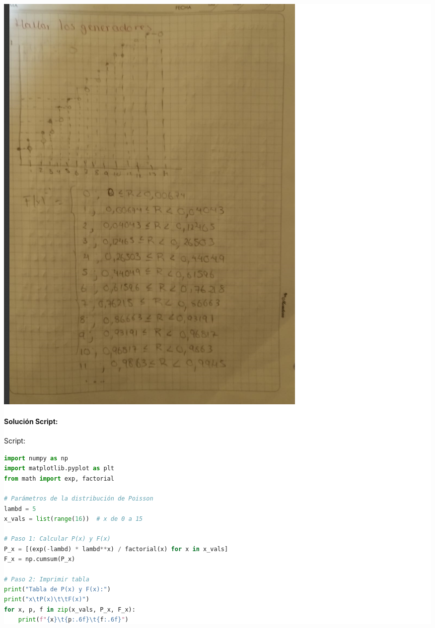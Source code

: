 ![discreto_7_2](files/discreto_3_2.png)

#### Solución Script:
Script:
```python
import numpy as np
import matplotlib.pyplot as plt
from math import exp, factorial

# Parámetros de la distribución de Poisson
lambd = 5
x_vals = list(range(16))  # x de 0 a 15

# Paso 1: Calcular P(x) y F(x)
P_x = [(exp(-lambd) * lambd**x) / factorial(x) for x in x_vals]
F_x = np.cumsum(P_x)

# Paso 2: Imprimir tabla
print("Tabla de P(x) y F(x):")
print("x\tP(x)\t\tF(x)")
for x, p, f in zip(x_vals, P_x, F_x):
    print(f"{x}\t{p:.6f}\t{f:.6f}")

```